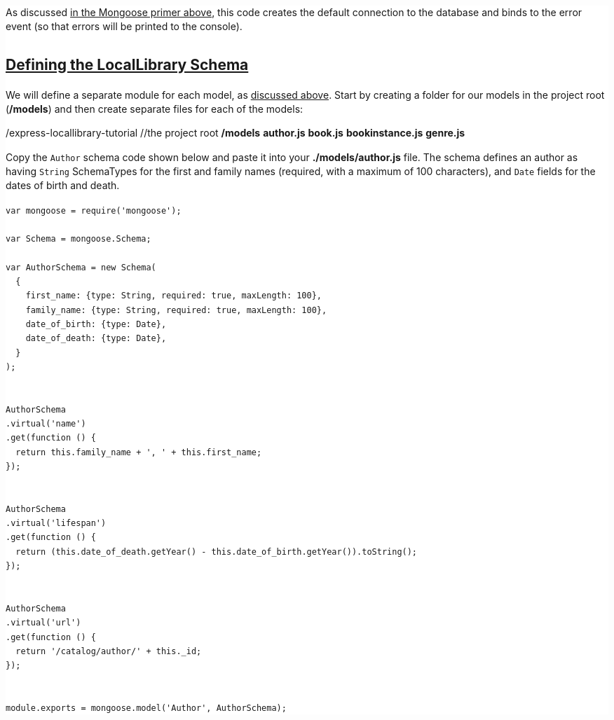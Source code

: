 As discussed [in the Mongoose primer above](https://developer.mozilla.org/en-US/docs/Learn/Server-side/Express_Nodejs/mongoose#connecting_to_mongodb), this code creates the default connection to the database and binds to the error event (so that errors will be printed to the console).

## [Defining the LocalLibrary Schema](https://developer.mozilla.org/en-US/docs/Learn/Server-side/Express_Nodejs/mongoose#defining_the_locallibrary_schema "Permalink to Defining the LocalLibrary Schema")

We will define a separate module for each model, as [discussed above](https://developer.mozilla.org/en-US/docs/Learn/Server-side/Express_Nodejs/mongoose#one_schemamodel_per_file). Start by creating a folder for our models in the project root (**/models**) and then create separate files for each of the models:

/express-locallibrary-tutorial //the project root
**/models**
**author.js**
**book.js**
**bookinstance.js**
**genre.js**

Copy the `Author` schema code shown below and paste it into your **./models/author.js** file. The schema defines an author as having `String` SchemaTypes for the first and family names (required, with a maximum of 100 characters), and `Date` fields for the dates of birth and death.

```
var mongoose = require('mongoose');

var Schema = mongoose.Schema;

var AuthorSchema = new Schema(
  {
    first_name: {type: String, required: true, maxLength: 100},
    family_name: {type: String, required: true, maxLength: 100},
    date_of_birth: {type: Date},
    date_of_death: {type: Date},
  }
);


AuthorSchema
.virtual('name')
.get(function () {
  return this.family_name + ', ' + this.first_name;
});


AuthorSchema
.virtual('lifespan')
.get(function () {
  return (this.date_of_death.getYear() - this.date_of_birth.getYear()).toString();
});


AuthorSchema
.virtual('url')
.get(function () {
  return '/catalog/author/' + this._id;
});


module.exports = mongoose.model('Author', AuthorSchema);

```
